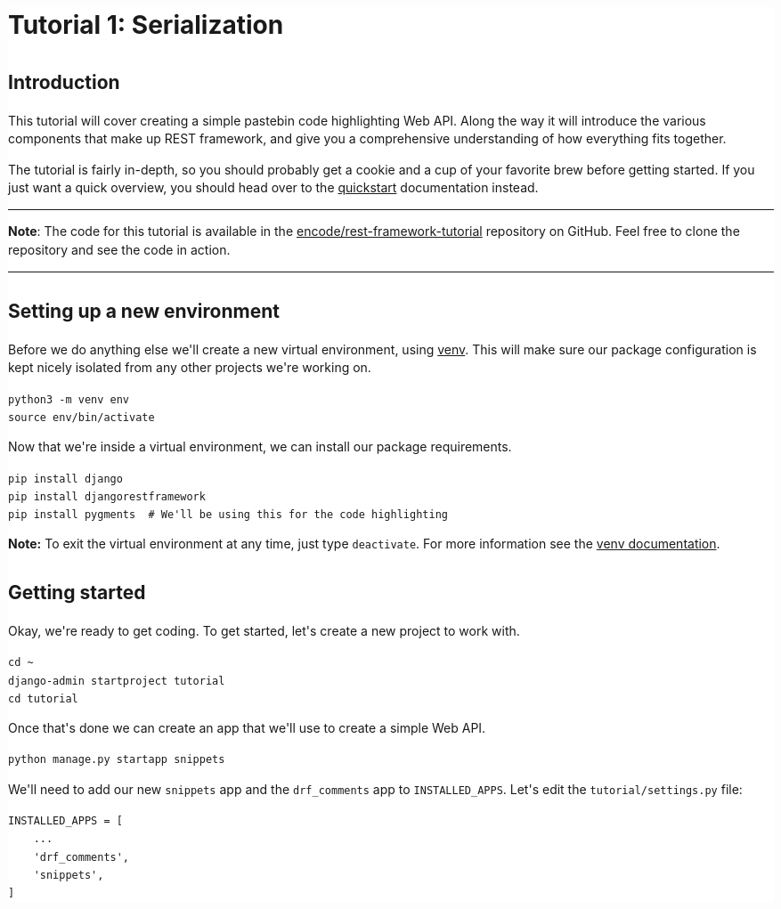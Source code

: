 # Tutorial 1: Serialization

## Introduction

This tutorial will cover creating a simple pastebin code highlighting Web API.  Along the way it will introduce the various components that make up REST framework, and give you a comprehensive understanding of how everything fits together.

The tutorial is fairly in-depth, so you should probably get a cookie and a cup of your favorite brew before getting started.  If you just want a quick overview, you should head over to the [quickstart] documentation instead.

---

**Note**: The code for this tutorial is available in the [encode/rest-framework-tutorial][repo] repository on GitHub. Feel free to clone the repository and see the code in action.

---

## Setting up a new environment

Before we do anything else we'll create a new virtual environment, using [venv]. This will make sure our package configuration is kept nicely isolated from any other projects we're working on.

    python3 -m venv env
    source env/bin/activate

Now that we're inside a virtual environment, we can install our package requirements.

    pip install django
    pip install djangorestframework
    pip install pygments  # We'll be using this for the code highlighting

**Note:** To exit the virtual environment at any time, just type `deactivate`.  For more information see the [venv documentation][venv].

## Getting started

Okay, we're ready to get coding.
To get started, let's create a new project to work with.

    cd ~
    django-admin startproject tutorial
    cd tutorial

Once that's done we can create an app that we'll use to create a simple Web API.

    python manage.py startapp snippets

We'll need to add our new `snippets` app and the `drf_comments` app to `INSTALLED_APPS`. Let's edit the `tutorial/settings.py` file:

    INSTALLED_APPS = [
        ...
        'drf_comments',
        'snippets',
    ]


[quickstart]: quickstart.md
[repo]: https://github.com/encode/rest-framework-tutorial
[venv]: https://docs.python.org/3/library/venv.html
[tut-2]: 2-requests-and-responses.md
[httpie]: https://github.com/httpie/httpie#installation
[curl]: https://curl.haxx.se/